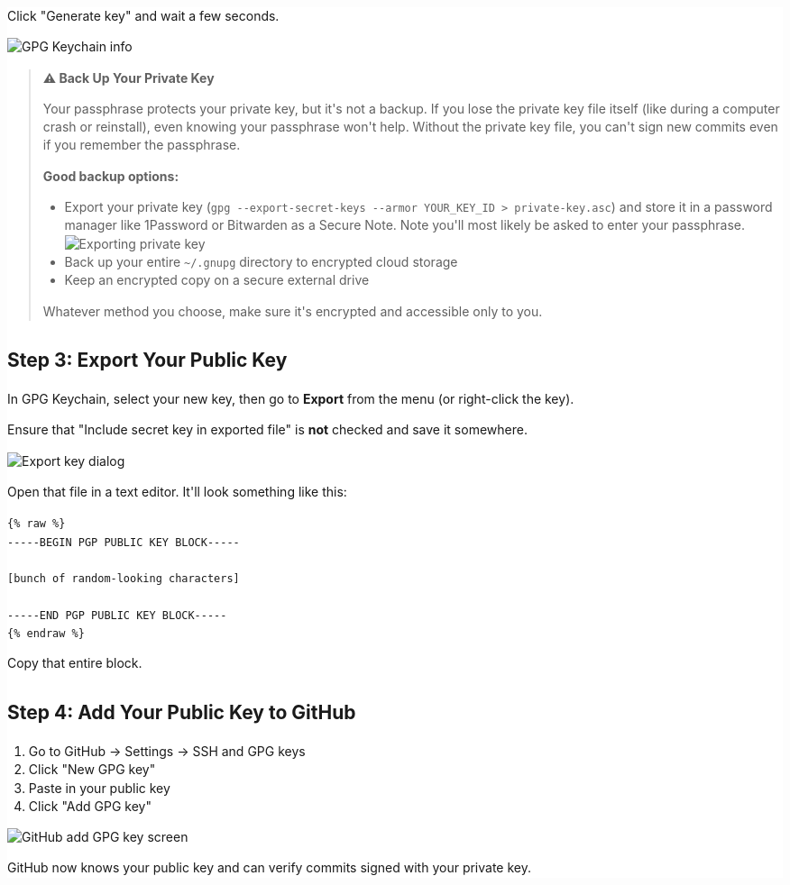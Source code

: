 Click "Generate key" and wait a few seconds.

![GPG Keychain info](https://www.nickyt.co/images/posts/_uploads_articles_z7inudls4zar1v5f3bj7.png)

> **⚠️ Back Up Your Private Key**
> 
> Your passphrase protects your private key, but it's not a backup. If you lose the private key file itself (like during a computer crash or reinstall), even knowing your passphrase won't help. Without the private key file, you can't sign new commits even if you remember the passphrase.
>
> **Good backup options:**
> - Export your private key (`gpg --export-secret-keys --armor YOUR_KEY_ID > private-key.asc`) and store it in a password manager like 1Password or Bitwarden as a Secure Note. Note you'll most likely be asked to enter your passphrase.
> ![Exporting private key](https://www.nickyt.co/images/posts/_uploads_articles_ahfj8ktx8ppwy12r99gi.png)
> - Back up your entire `~/.gnupg` directory to encrypted cloud storage
> - Keep an encrypted copy on a secure external drive
>
> Whatever method you choose, make sure it's encrypted and accessible only to you.

## Step 3: Export Your Public Key

In GPG Keychain, select your new key, then go to **Export** from the menu (or right-click the key).

Ensure that "Include secret key in exported file" is **not** checked and save it somewhere.

![Export key dialog](https://www.nickyt.co/images/posts/_uploads_articles_xxo36zi5j3lchtqnhi5q.png)

Open that file in a text editor. It'll look something like this:

```bash
{% raw %}
-----BEGIN PGP PUBLIC KEY BLOCK-----

[bunch of random-looking characters]

-----END PGP PUBLIC KEY BLOCK-----
{% endraw %}
```

Copy that entire block.

## Step 4: Add Your Public Key to GitHub

1. Go to GitHub → Settings → SSH and GPG keys
2. Click "New GPG key"
3. Paste in your public key
4. Click "Add GPG key"

![GitHub add GPG key screen](https://www.nickyt.co/images/posts/_uploads_articles_a8dz8shot24tp5rwpivr.png)

GitHub now knows your public key and can verify commits signed with your private key.
